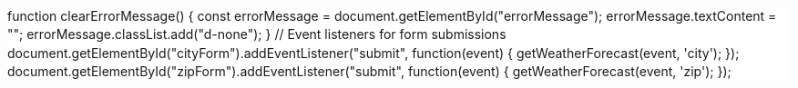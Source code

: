 function clearErrorMessage() {
      const errorMessage = document.getElementById("errorMessage");
      errorMessage.textContent = "";
      errorMessage.classList.add("d-none");
    }
// Event listeners for form submissions
    document.getElementById("cityForm").addEventListener("submit", function(event) {
      getWeatherForecast(event, 'city');
    });
document.getElementById("zipForm").addEventListener("submit", function(event) {
      getWeatherForecast(event, 'zip');
    });
  </script>
</body>

</html>
